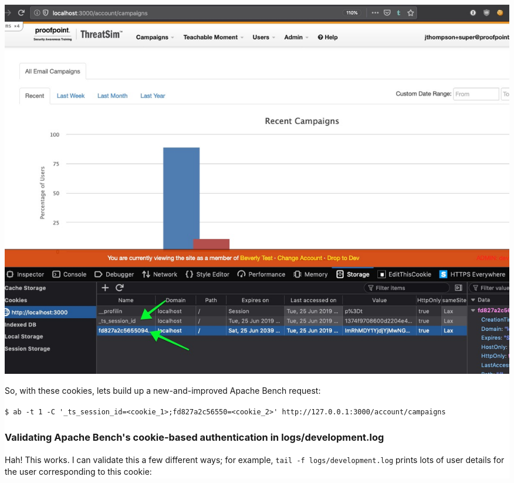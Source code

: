 ![getting cookie](/images/2019-06-28_ab_01.jpg)

So, with these cookies, lets build up a new-and-improved Apache Bench request:


```
$ ab -t 1 -C '_ts_session_id=<cookie_1>;fd827a2c56550=<cookie_2>' http://127.0.0.1:3000/account/campaigns
```

### Validating Apache Bench's cookie-based authentication in logs/development.log

Hah! This works. I can validate this a few different ways; for example, `tail -f logs/development.log` prints lots of user details for the user corresponding to this cookie:
